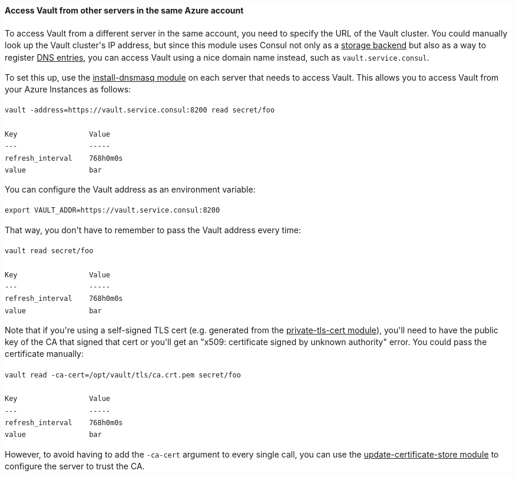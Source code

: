 #### Access Vault from other servers in the same Azure account

To access Vault from a different server in the same account, you need to specify the URL of the Vault cluster. You could manually look up the Vault cluster's IP address, but since this module uses Consul not only as a [storage backend](https://www.vaultproject.io/docs/configuration/storage/consul.html) but also as a way to register [DNS entries](https://www.consul.io/docs/guides/forwarding.html), you can access Vault using a nice domain name instead, such as `vault.service.consul`.

To set this up, use the [install-dnsmasq module](https://github.com/diaxion/terraform-azurerm-consul/tree/master/modules/install-dnsmasq) on each server that needs to access Vault. This allows you to access Vault from your Azure Instances as follows:

```shell
vault -address=https://vault.service.consul:8200 read secret/foo

Key                 Value
---                 -----
refresh_interval    768h0m0s
value               bar
```

You can configure the Vault address as an environment variable:

```shell
export VAULT_ADDR=https://vault.service.consul:8200
```

That way, you don't have to remember to pass the Vault address every time:

```shell
vault read secret/foo

Key                 Value
---                 -----
refresh_interval    768h0m0s
value               bar
```

Note that if you're using a self-signed TLS cert (e.g. generated from the [private-tls-cert module](https://github.com/hashicorp/terraform-azurerm-vault/tree/master/modules/private-tls-cert)), you'll need to have the public key of the CA that signed that cert or you'll get an "x509: certificate signed by unknown authority" error. You could pass the certificate manually:

```shell
vault read -ca-cert=/opt/vault/tls/ca.crt.pem secret/foo

Key                 Value
---                 -----
refresh_interval    768h0m0s
value               bar
```

However, to avoid having to add the `-ca-cert` argument to every single call, you can use the [update-certificate-store module](https://github.com/hashicorp/terraform-azurerm-vault/tree/master/modules/update-certificate-store) to configure the server to trust the CA.
